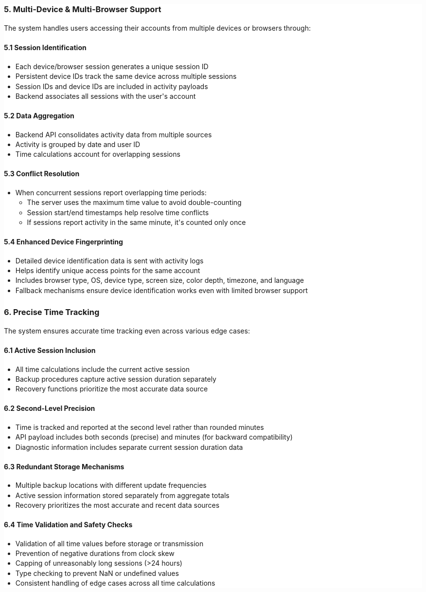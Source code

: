### 5. Multi-Device & Multi-Browser Support

The system handles users accessing their accounts from multiple devices or browsers through:

#### 5.1 Session Identification
- Each device/browser session generates a unique session ID
- Persistent device IDs track the same device across multiple sessions
- Session IDs and device IDs are included in activity payloads
- Backend associates all sessions with the user's account

#### 5.2 Data Aggregation
- Backend API consolidates activity data from multiple sources
- Activity is grouped by date and user ID
- Time calculations account for overlapping sessions

#### 5.3 Conflict Resolution
- When concurrent sessions report overlapping time periods:
  - The server uses the maximum time value to avoid double-counting
  - Session start/end timestamps help resolve time conflicts
  - If sessions report activity in the same minute, it's counted only once

#### 5.4 Enhanced Device Fingerprinting
- Detailed device identification data is sent with activity logs
- Helps identify unique access points for the same account
- Includes browser type, OS, device type, screen size, color depth, timezone, and language
- Fallback mechanisms ensure device identification works even with limited browser support

### 6. Precise Time Tracking

The system ensures accurate time tracking even across various edge cases:

#### 6.1 Active Session Inclusion
- All time calculations include the current active session
- Backup procedures capture active session duration separately
- Recovery functions prioritize the most accurate data source

#### 6.2 Second-Level Precision
- Time is tracked and reported at the second level rather than rounded minutes
- API payload includes both seconds (precise) and minutes (for backward compatibility)
- Diagnostic information includes separate current session duration data

#### 6.3 Redundant Storage Mechanisms
- Multiple backup locations with different update frequencies
- Active session information stored separately from aggregate totals
- Recovery prioritizes the most accurate and recent data sources

#### 6.4 Time Validation and Safety Checks
- Validation of all time values before storage or transmission
- Prevention of negative durations from clock skew
- Capping of unreasonably long sessions (>24 hours)
- Type checking to prevent NaN or undefined values
- Consistent handling of edge cases across all time calculations
